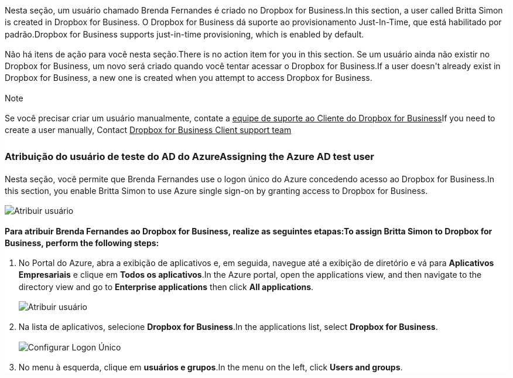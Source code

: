 <span data-ttu-id="1d9f4-219">Nesta seção, um usuário chamado Brenda Fernandes é criado no Dropbox for Business.</span><span class="sxs-lookup"><span data-stu-id="1d9f4-219">In this section, a user called Britta Simon is created in Dropbox for Business.</span></span> <span data-ttu-id="1d9f4-220">O Dropbox for Business dá suporte ao provisionamento Just-In-Time, que está habilitado por padrão.</span><span class="sxs-lookup"><span data-stu-id="1d9f4-220">Dropbox for Business supports just-in-time provisioning, which is enabled by default.</span></span>

<span data-ttu-id="1d9f4-221">Não há itens de ação para você nesta seção.</span><span class="sxs-lookup"><span data-stu-id="1d9f4-221">There is no action item for you in this section.</span></span> <span data-ttu-id="1d9f4-222">Se um usuário ainda não existir no Dropbox for Business, um novo será criado quando você tentar acessar o Dropbox for Business.</span><span class="sxs-lookup"><span data-stu-id="1d9f4-222">If a user doesn't already exist in Dropbox for Business, a new one is created when you attempt to access Dropbox for Business.</span></span>

>[!Note]
><span data-ttu-id="1d9f4-223">Se você precisar criar um usuário manualmente, contate a [equipe de suporte ao Cliente do Dropbox for Business](https://www.dropbox.com/business/contact)</span><span class="sxs-lookup"><span data-stu-id="1d9f4-223">If you need to create a user manually, Contact [Dropbox for Business Client support team](https://www.dropbox.com/business/contact)</span></span> 

### <a name="assigning-the-azure-ad-test-user"></a><span data-ttu-id="1d9f4-224">Atribuição do usuário de teste do AD do Azure</span><span class="sxs-lookup"><span data-stu-id="1d9f4-224">Assigning the Azure AD test user</span></span>

<span data-ttu-id="1d9f4-225">Nesta seção, você permite que Brenda Fernandes use o logon único do Azure concedendo acesso ao Dropbox for Business.</span><span class="sxs-lookup"><span data-stu-id="1d9f4-225">In this section, you enable Britta Simon to use Azure single sign-on by granting access to Dropbox for Business.</span></span>

![Atribuir usuário][200] 

<span data-ttu-id="1d9f4-227">**Para atribuir Brenda Fernandes ao Dropbox for Business, realize as seguintes etapas:**</span><span class="sxs-lookup"><span data-stu-id="1d9f4-227">**To assign Britta Simon to Dropbox for Business, perform the following steps:**</span></span>

1. <span data-ttu-id="1d9f4-228">No Portal do Azure, abra a exibição de aplicativos e, em seguida, navegue até a exibição de diretório e vá para **Aplicativos Empresariais** e clique em **Todos os aplicativos**.</span><span class="sxs-lookup"><span data-stu-id="1d9f4-228">In the Azure portal, open the applications view, and then navigate to the directory view and go to **Enterprise applications** then click **All applications**.</span></span>

    ![Atribuir usuário][201] 

2. <span data-ttu-id="1d9f4-230">Na lista de aplicativos, selecione **Dropbox for Business**.</span><span class="sxs-lookup"><span data-stu-id="1d9f4-230">In the applications list, select **Dropbox for Business**.</span></span>

    ![Configurar Logon Único](./media/active-directory-saas-dropboxforbusiness-tutorial/tutorial_dropboxforbusiness_app.png) 

3. <span data-ttu-id="1d9f4-232">No menu à esquerda, clique em **usuários e grupos**.</span><span class="sxs-lookup"><span data-stu-id="1d9f4-232">In the menu on the left, click **Users and groups**.</span></span>


[1]: ./media/active-directory-saas-dropboxforbusiness-tutorial/tutorial_general_01.png
[2]: ./media/active-directory-saas-dropboxforbusiness-tutorial/tutorial_general_02.png
[3]: ./media/active-directory-saas-dropboxforbusiness-tutorial/tutorial_general_03.png
[4]: ./media/active-directory-saas-dropboxforbusiness-tutorial/tutorial_general_04.png
[100]: ./media/active-directory-saas-dropboxforbusiness-tutorial/tutorial_general_100.png
[200]: ./media/active-directory-saas-dropboxforbusiness-tutorial/tutorial_general_200.png
[201]: ./media/active-directory-saas-dropboxforbusiness-tutorial/tutorial_general_201.png
[202]: ./media/active-directory-saas-dropboxforbusiness-tutorial/tutorial_general_202.png
[203]: ./media/active-directory-saas-dropboxforbusiness-tutorial/tutorial_general_203.png